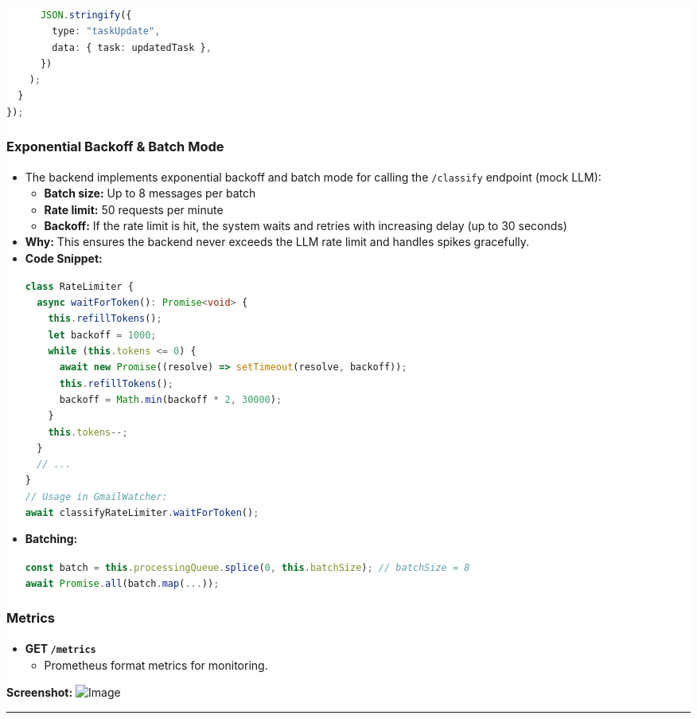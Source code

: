   ```ts
        JSON.stringify({
          type: "taskUpdate",
          data: { task: updatedTask },
        })
      );
    }
  });
  ```

### Exponential Backoff & Batch Mode

- The backend implements exponential backoff and batch mode for calling the `/classify` endpoint (mock LLM):
  - **Batch size:** Up to 8 messages per batch
  - **Rate limit:** 50 requests per minute
  - **Backoff:** If the rate limit is hit, the system waits and retries with increasing delay (up to 30 seconds)
- **Why:** This ensures the backend never exceeds the LLM rate limit and handles spikes gracefully.
- **Code Snippet:**
  ```ts
  class RateLimiter {
    async waitForToken(): Promise<void> {
      this.refillTokens();
      let backoff = 1000;
      while (this.tokens <= 0) {
        await new Promise((resolve) => setTimeout(resolve, backoff));
        this.refillTokens();
        backoff = Math.min(backoff * 2, 30000);
      }
      this.tokens--;
    }
    // ...
  }
  // Usage in GmailWatcher:
  await classifyRateLimiter.waitForToken();
  ```
- **Batching:**
  ```ts
  const batch = this.processingQueue.splice(0, this.batchSize); // batchSize = 8
  await Promise.all(batch.map(...));
  ```

### Metrics

- **GET `/metrics`**
  - Prometheus format metrics for monitoring.

**Screenshot:**
![Image](https://github.com/user-attachments/assets/cd852ea5-2f61-4f05-a3d9-22892aa07f2a)

---
